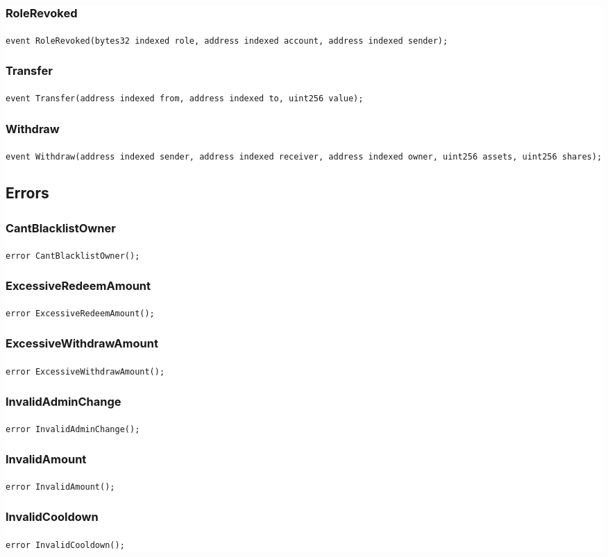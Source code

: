 ### RoleRevoked

```solidity
event RoleRevoked(bytes32 indexed role, address indexed account, address indexed sender);
```

### Transfer

```solidity
event Transfer(address indexed from, address indexed to, uint256 value);
```

### Withdraw

```solidity
event Withdraw(address indexed sender, address indexed receiver, address indexed owner, uint256 assets, uint256 shares);
```

## Errors
### CantBlacklistOwner

```solidity
error CantBlacklistOwner();
```

### ExcessiveRedeemAmount

```solidity
error ExcessiveRedeemAmount();
```

### ExcessiveWithdrawAmount

```solidity
error ExcessiveWithdrawAmount();
```

### InvalidAdminChange

```solidity
error InvalidAdminChange();
```

### InvalidAmount

```solidity
error InvalidAmount();
```

### InvalidCooldown

```solidity
error InvalidCooldown();
```
